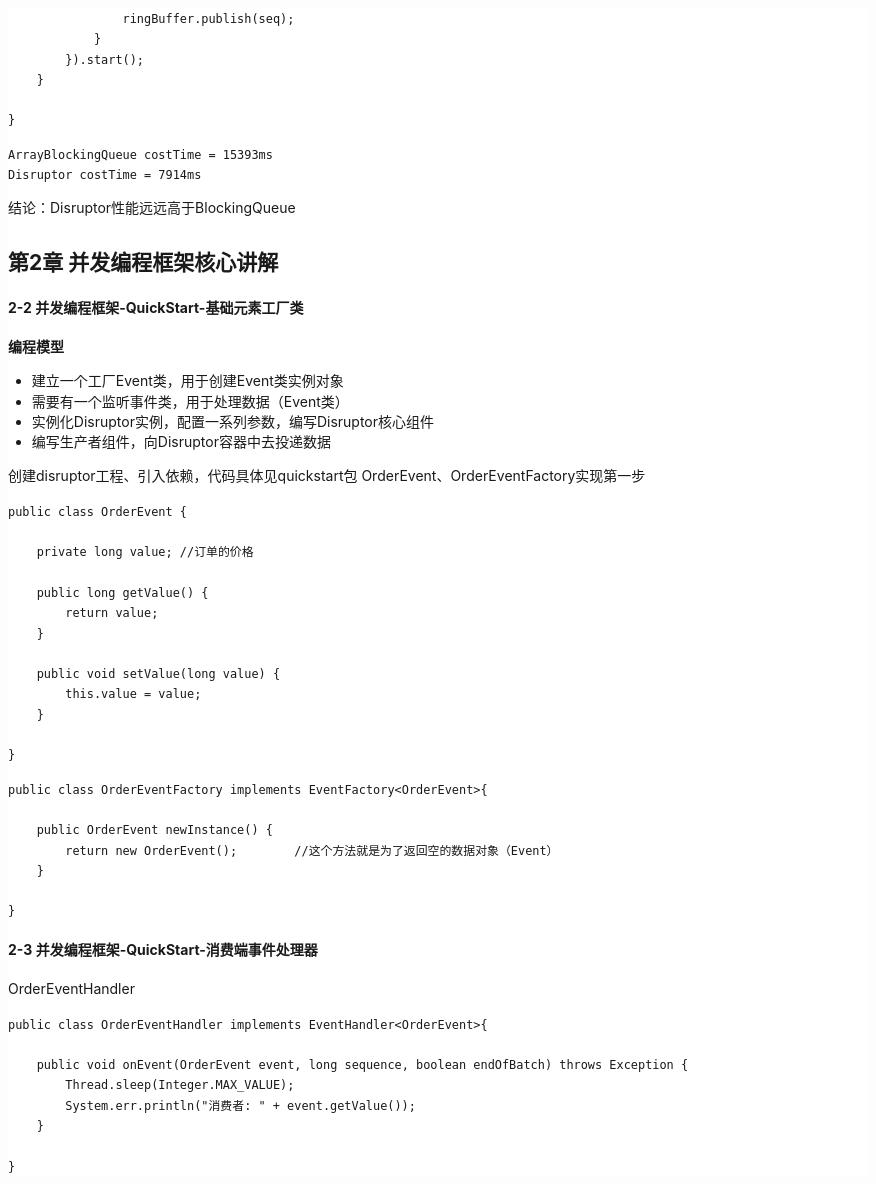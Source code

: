 ```
                ringBuffer.publish(seq);
            }
        }).start();
    }

}
```
```
ArrayBlockingQueue costTime = 15393ms
Disruptor costTime = 7914ms
```
结论：Disruptor性能远远高于BlockingQueue

## 第2章 并发编程框架核心讲解
#### 2-2 并发编程框架-QuickStart-基础元素工厂类
**编程模型**
- 建立一个工厂Event类，用于创建Event类实例对象
- 需要有一个监听事件类，用于处理数据（Event类）
- 实例化Disruptor实例，配置一系列参数，编写Disruptor核心组件
- 编写生产者组件，向Disruptor容器中去投递数据

创建disruptor工程、引入依赖，代码具体见quickstart包
OrderEvent、OrderEventFactory实现第一步
```
public class OrderEvent {

	private long value; //订单的价格

	public long getValue() {
		return value;
	}

	public void setValue(long value) {
		this.value = value;
	}
	
}
```
```
public class OrderEventFactory implements EventFactory<OrderEvent>{

	public OrderEvent newInstance() {
		return new OrderEvent();		//这个方法就是为了返回空的数据对象（Event）
	}

}
```
#### 2-3 并发编程框架-QuickStart-消费端事件处理器
OrderEventHandler
```
public class OrderEventHandler implements EventHandler<OrderEvent>{

	public void onEvent(OrderEvent event, long sequence, boolean endOfBatch) throws Exception {
		Thread.sleep(Integer.MAX_VALUE);
		System.err.println("消费者: " + event.getValue());
	}

}
```

